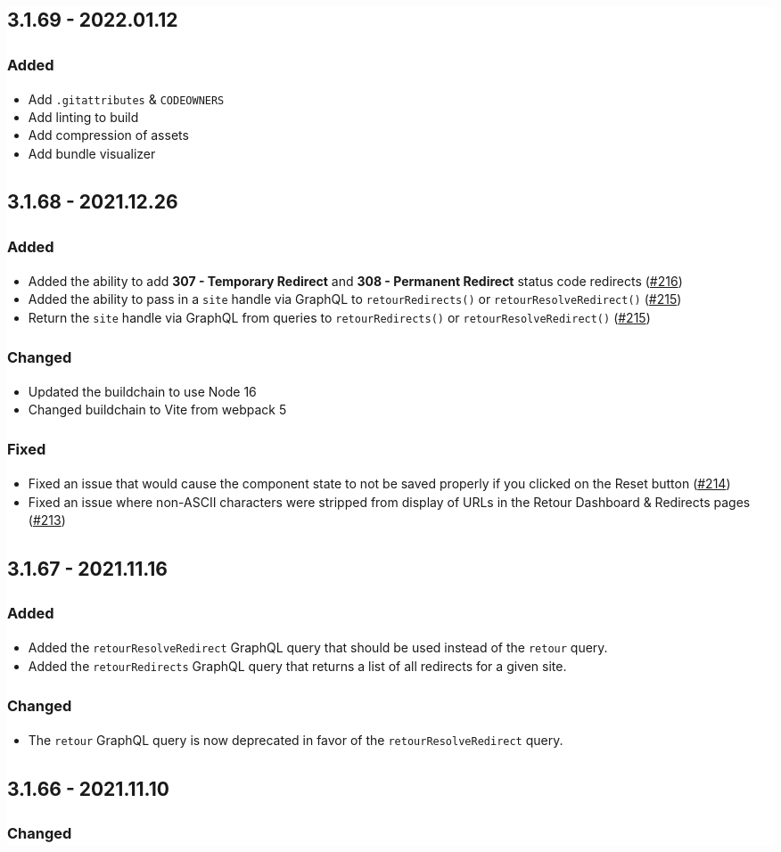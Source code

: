 ## 3.1.69 - 2022.01.12

### Added

* Add `.gitattributes` & `CODEOWNERS`
* Add linting to build
* Add compression of assets
* Add bundle visualizer

## 3.1.68 - 2021.12.26

### Added

* Added the ability to add **307 - Temporary Redirect** and **308 - Permanent Redirect** status code
  redirects ([#216](https://github.com/nystudio107/craft-retour/issues/216))
* Added the ability to pass in a `site` handle via GraphQL to `retourRedirects()`
  or `retourResolveRedirect()` ([#215](https://github.com/nystudio107/craft-retour/issues/215))
* Return the `site` handle via GraphQL from queries to `retourRedirects()`
  or `retourResolveRedirect()` ([#215](https://github.com/nystudio107/craft-retour/issues/215))

### Changed

* Updated the buildchain to use Node 16
* Changed buildchain to Vite from webpack 5

### Fixed

* Fixed an issue that would cause the component state to not be saved properly if you clicked on the Reset
  button ([#214](https://github.com/nystudio107/craft-retour/issues/214))
* Fixed an issue where non-ASCII characters were stripped from display of URLs in the Retour Dashboard & Redirects
  pages ([#213](https://github.com/nystudio107/craft-retour/issues/213))

## 3.1.67 - 2021.11.16

### Added

* Added the `retourResolveRedirect` GraphQL query that should be used instead of the `retour` query.
* Added the `retourRedirects` GraphQL query that returns a list of all redirects for a given site.

### Changed

* The `retour` GraphQL query is now deprecated in favor of the `retourResolveRedirect` query.

## 3.1.66 - 2021.11.10

### Changed
